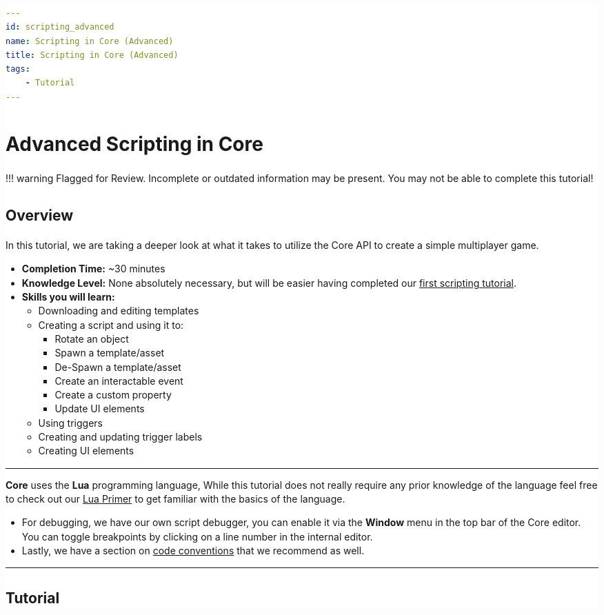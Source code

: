 ```yaml
---
id: scripting_advanced
name: Scripting in Core (Advanced)
title: Scripting in Core (Advanced)
tags:
    - Tutorial
---
```


# Advanced Scripting in Core

!!! warning
    Flagged for Review.
    Incomplete or outdated information may be present. You may not be able to complete this tutorial!

## Overview

In this tutorial, we are taking a deeper look at what it takes to utilize the Core API to create a simple multiplayer game.

* **Completion Time:** ~30 minutes
* **Knowledge Level:** None absolutely necessary, but will be easier having completed our [first scripting tutorial](lua_basics_lightbulb.md).
* **Skills you will learn:**
    * Downloading and editing templates
    * Creating a script and using it to:
        * Rotate an object
        * Spawn a template/asset
        * De-Spawn a template/asset
        * Create an interactable event
        * Create a custom property
        * Update UI elements
    * Using triggers
    * Creating and updating trigger labels
    * Creating UI elements

---

**Core** uses the **Lua** programming language, While this tutorial does not really require any prior knowledge of the language feel free to check out our [Lua Primer](scripting_intro.md) to get familiar with the basics of the language.

* For debugging, we have our own script debugger, you can enable it via the **Window** menu in the top bar of the Core editor.
    You can toggle breakpoints by clicking on a line number in the internal editor.
* Lastly, we have a section on [code conventions](lua_style_guide.md) that we recommend as well.

---

## Tutorial
